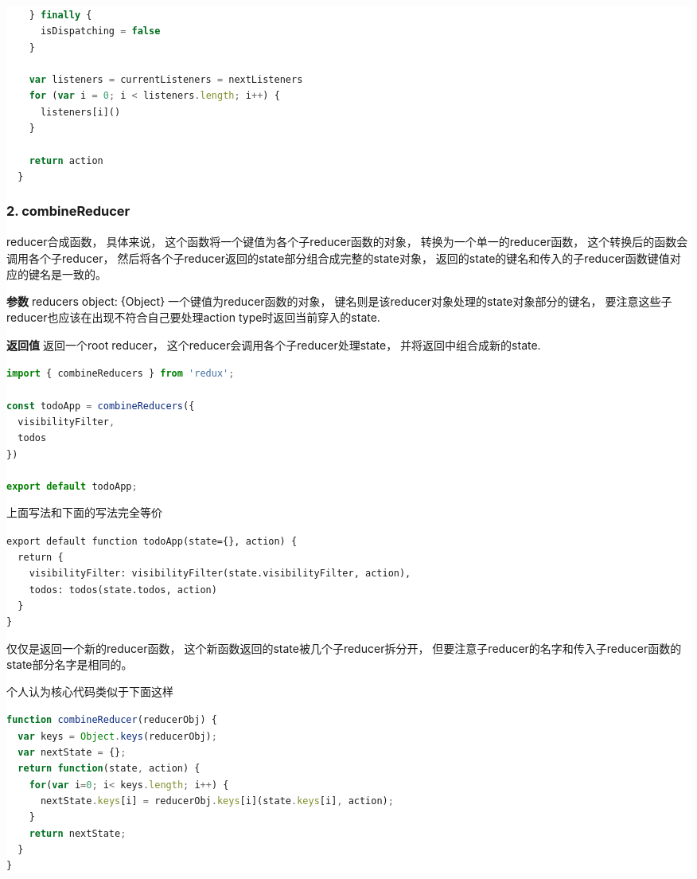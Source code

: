 ```javascript
    } finally {
      isDispatching = false
    }

    var listeners = currentListeners = nextListeners
    for (var i = 0; i < listeners.length; i++) {
      listeners[i]()
    }

    return action
  }
```

### 2. combineReducer
reducer合成函数， 具体来说， 这个函数将一个键值为各个子reducer函数的对象， 转换为一个单一的reducer函数， 这个转换后的函数会调用各个子reducer， 然后将各个子reducer返回的state部分组合成完整的state对象， 返回的state的键名和传入的子reducer函数键值对应的键名是一致的。

**参数**
reducers object: {Object} 一个键值为reducer函数的对象， 键名则是该reducer对象处理的state对象部分的键名， 要注意这些子reducer也应该在出现不符合自己要处理action type时返回当前穿入的state.

**返回值**
返回一个root reducer， 这个reducer会调用各个子reducer处理state， 并将返回中组合成新的state.

```javascript
import { combineReducers } from 'redux';

const todoApp = combineReducers({
  visibilityFilter,
  todos
})

export default todoApp;
```

上面写法和下面的写法完全等价
```javqascript
export default function todoApp(state={}, action) {
  return {
    visibilityFilter: visibilityFilter(state.visibilityFilter, action),
    todos: todos(state.todos, action)
  }
}
```

仅仅是返回一个新的reducer函数， 这个新函数返回的state被几个子reducer拆分开， 但要注意子reducer的名字和传入子reducer函数的state部分名字是相同的。

个人认为核心代码类似于下面这样
```javascript
function combineReducer(reducerObj) {
  var keys = Object.keys(reducerObj);               
  var nextState = {};
  return function(state, action) {
    for(var i=0; i< keys.length; i++) {
      nextState.keys[i] = reducerObj.keys[i](state.keys[i], action);
    }
    return nextState;
  }
}
```
